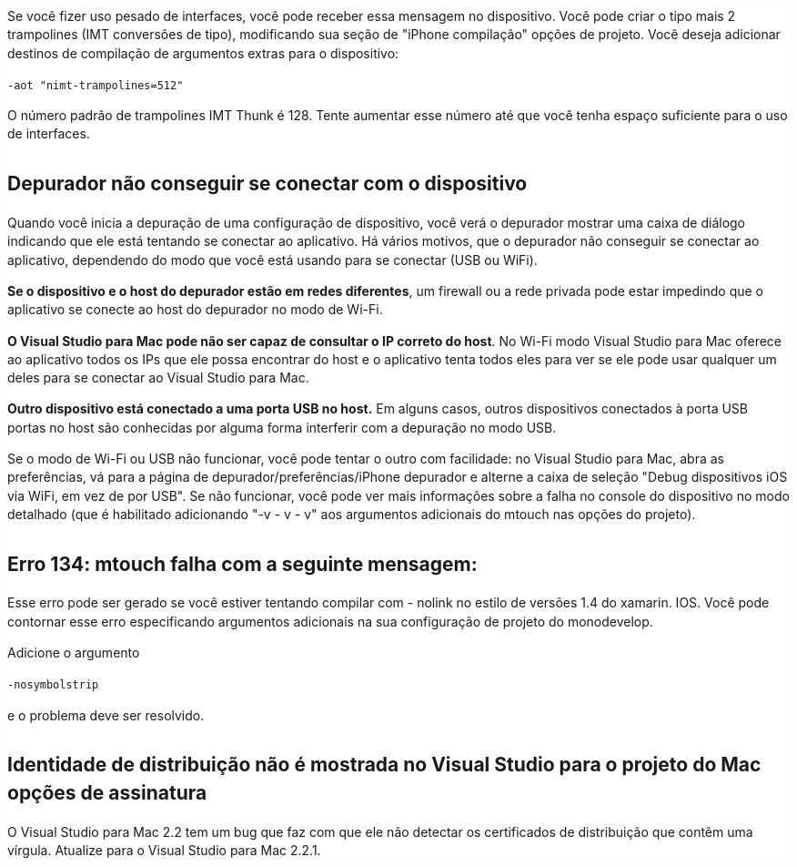 Se você fizer uso pesado de interfaces, você pode receber essa mensagem no dispositivo.
Você pode criar o tipo mais 2 trampolines (IMT conversões de tipo), modificando sua seção de "iPhone compilação" opções de projeto.  Você deseja adicionar destinos de compilação de argumentos extras para o dispositivo:

 `-aot "nimt-trampolines=512"`

O número padrão de trampolines IMT Thunk é 128.  Tente aumentar esse número até que você tenha espaço suficiente para o uso de interfaces.

## <a name="debugger-is-unable-to-connect-with-the-device"></a>Depurador não conseguir se conectar com o dispositivo

Quando você inicia a depuração de uma configuração de dispositivo, você verá o depurador mostrar uma caixa de diálogo indicando que ele está tentando se conectar ao aplicativo. Há vários motivos, que o depurador não conseguir se conectar ao aplicativo, dependendo do modo que você está usando para se conectar (USB ou WiFi).

 **Se o dispositivo e o host do depurador estão em redes diferentes**, um firewall ou a rede privada pode estar impedindo que o aplicativo se conecte ao host do depurador no modo de Wi-Fi.

 **O Visual Studio para Mac pode não ser capaz de consultar o IP correto do host**. No Wi-Fi modo Visual Studio para Mac oferece ao aplicativo todos os IPs que ele possa encontrar do host e o aplicativo tenta todos eles para ver se ele pode usar qualquer um deles para se conectar ao Visual Studio para Mac.

 **Outro dispositivo está conectado a uma porta USB no host.** Em alguns casos, outros dispositivos conectados à porta USB portas no host são conhecidas por alguma forma interferir com a depuração no modo USB.

Se o modo de Wi-Fi ou USB não funcionar, você pode tentar o outro com facilidade: no Visual Studio para Mac, abra as preferências, vá para a página de depurador/preferências/iPhone depurador e alterne a caixa de seleção "Debug dispositivos iOS via WiFi, em vez de por USB".   Se não funcionar, você pode ver mais informações sobre a falha no console do dispositivo no modo detalhado (que é habilitado adicionando "-v - v - v" aos argumentos adicionais do mtouch nas opções do projeto).

## <a name="error-134-mtouch-failed-with-the-following-message"></a>Erro 134: mtouch falha com a seguinte mensagem:

Esse erro pode ser gerado se você estiver tentando compilar com - nolink no estilo de versões 1.4 do xamarin. IOS. Você pode contornar esse erro especificando argumentos adicionais na sua configuração de projeto do monodevelop.

Adicione o argumento

 `-nosymbolstrip`

e o problema deve ser resolvido.

## <a name="distribution-identity-is-not-shown-in-visual-studio-for-mac-project-signing-options"></a>Identidade de distribuição não é mostrada no Visual Studio para o projeto do Mac opções de assinatura

O Visual Studio para Mac 2.2 tem um bug que faz com que ele não detectar os certificados de distribuição que contêm uma vírgula. Atualize para o Visual Studio para Mac 2.2.1.
